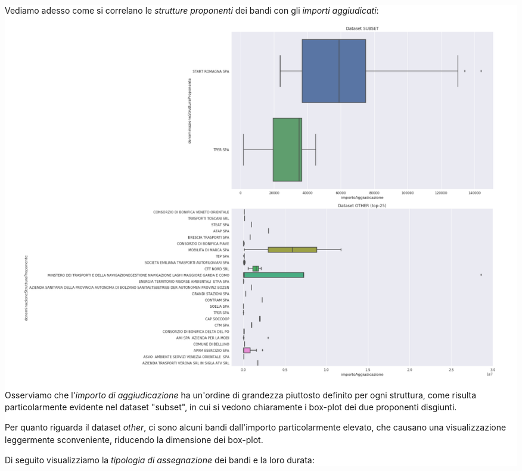 Vediamo adesso come si correlano le *strutture proponenti* dei bandi con gli *importi aggiudicati*:

<div style="text-align:center">
<img src="./images/23.png" alt="Distribuzione Ammontare bandi" width="800px"/>
</div>

Osserviamo che l'*importo di aggiudicazione* ha un'ordine di grandezza piuttosto definito per ogni struttura, come risulta particolarmente evidente nel dataset "subset", in cui si vedono chiaramente i box-plot dei due proponenti disgiunti.

Per quanto riguarda il dataset *other*, ci sono alcuni bandi dall'importo particolarmente elevato, che causano una visualizzazione leggermente sconveniente, riducendo la dimensione dei box-plot.

Di seguito visualizziamo la *tipologia di assegnazione* dei bandi e la loro durata:

<div style="text-align:center">
